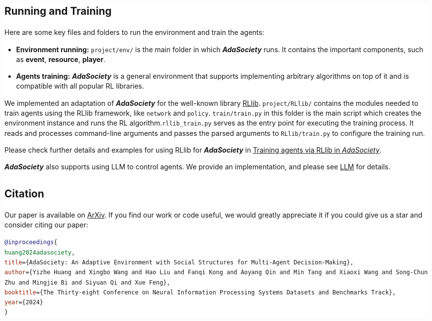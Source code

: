 ## Running and Training

Here are some key files and folders to run the environment and train the agents:

- **Environment running:** `project/env/` is the main folder in which ***AdaSociety*** runs. It contains the important components, such as **event**, **resource**, **player**.

- **Agents training:** ***AdaSociety*** is a general environment that supports implementing arbitrary algorithms on top of it and is compatible with all popular RL libraries.

We implemented an adaptation of ***AdaSociety*** for the well-known library [RLlib](https://docs.ray.io/en/latest/rllib/index.html). `project/RLlib/` contains the modules needed to train agents using the RLlib framework, like `network` and `policy`. `train/train.py` in this folder is the main script which creates the environment instance and runs the RL algorithm.`rllib_train.py` serves as the entry point for executing the training process. It reads and processes command-line arguments and passes the parsed arguments to `RLlib/train.py` to configure the training run. 

Please check further details and examples for using RLlib for ***AdaSociety*** in [Training agents via RLlib in *AdaSociety*](./project/RLlib/README.md).

***AdaSociety*** also supports using LLM to control agents. We provide an implementation, and please see [LLM](./project/tasks/llm) for details.

## Citation

Our paper is available on [ArXiv](https://arxiv.org/abs/2411.03865). If you find our work or code useful, we would greatly appreciate it if you could give us a star and consider citing our paper:

```bibtex
@inproceedings{
huang2024adasociety,
title={AdaSociety: An Adaptive Environment with Social Structures for Multi-Agent Decision-Making},
author={Yizhe Huang and Xingbo Wang and Hao Liu and Fanqi Kong and Aoyang Qin and Min Tang and Xiaoxi Wang and Song-Chun Zhu and Mingjie Bi and Siyuan Qi and Xue Feng},
booktitle={The Thirty-eight Conference on Neural Information Processing Systems Datasets and Benchmarks Track},
year={2024}
}
```
